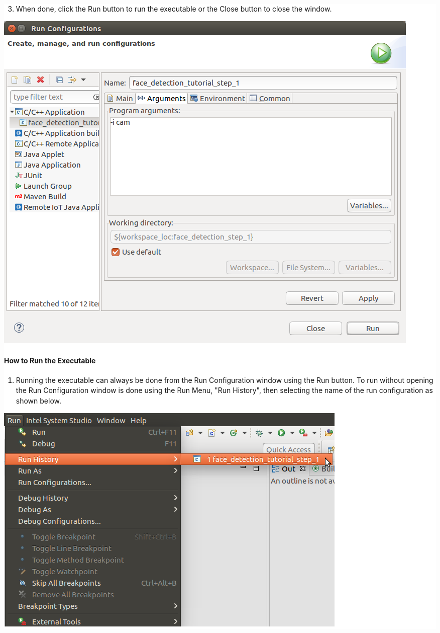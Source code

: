    3. When done, click the Run button to run the executable or the Close button to close the window.

![image alt text](../doc_support/step1_image_31.png)

#### How to Run the Executable

1. Running the executable can always be done from the Run Configuration window using the Run button.  To run without opening the Run Configuration window is done using the Run Menu, "Run History", then selecting the name of the run configuration as shown below.  

![image alt text](../doc_support/step1_image_32.png)